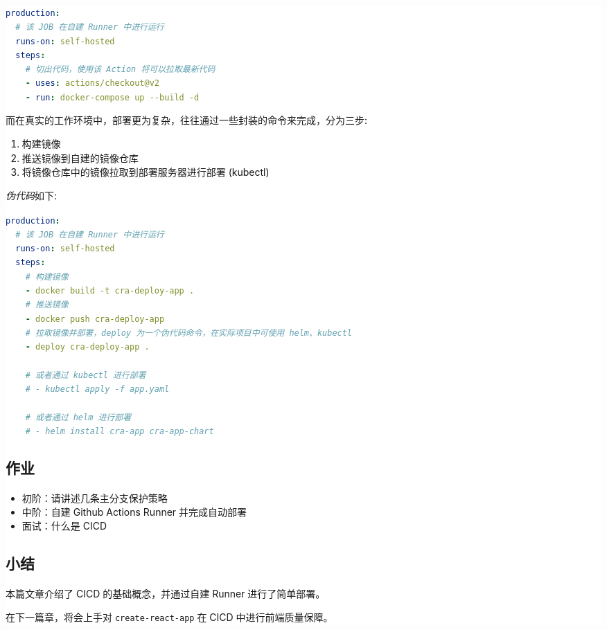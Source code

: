 ```yaml
production:
  # 该 JOB 在自建 Runner 中进行运行
  runs-on: self-hosted
  steps:
    # 切出代码，使用该 Action 将可以拉取最新代码
    - uses: actions/checkout@v2
    - run: docker-compose up --build -d
```

而在真实的工作环境中，部署更为复杂，往往通过一些封装的命令来完成，分为三步:

1. 构建镜像
1. 推送镜像到自建的镜像仓库
1. 将镜像仓库中的镜像拉取到部署服务器进行部署 (kubectl)

*伪代码*如下:

``` yaml
production:
  # 该 JOB 在自建 Runner 中进行运行
  runs-on: self-hosted
  steps:
    # 构建镜像
    - docker build -t cra-deploy-app .
    # 推送镜像
    - docker push cra-deploy-app
    # 拉取镜像并部署，deploy 为一个伪代码命令，在实际项目中可使用 helm、kubectl
    - deploy cra-deploy-app .

    # 或者通过 kubectl 进行部署
    # - kubectl apply -f app.yaml

    # 或者通过 helm 进行部署
    # - helm install cra-app cra-app-chart
```

## 作业

+ 初阶：请讲述几条主分支保护策略
+ 中阶：自建 Github Actions Runner 并完成自动部署
+ 面试：什么是 CICD

## 小结

本篇文章介绍了 CICD 的基础概念，并通过自建 Runner 进行了简单部署。

在下一篇章，将会上手对 `create-react-app` 在 CICD 中进行前端质量保障。
